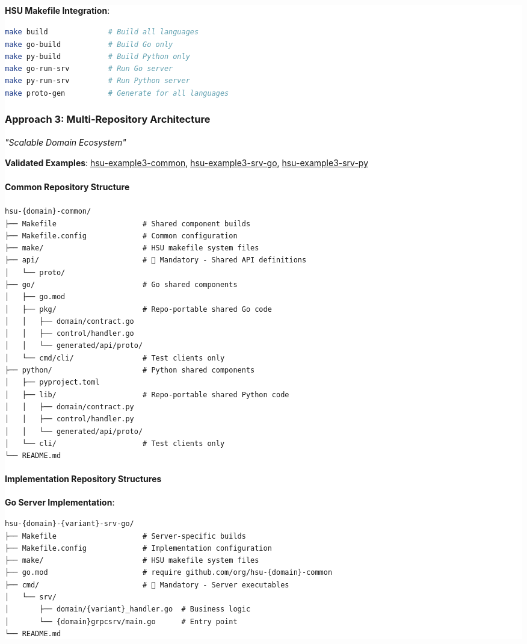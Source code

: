 **HSU Makefile Integration**:
```bash
make build              # Build all languages
make go-build           # Build Go only
make py-build           # Build Python only
make go-run-srv         # Run Go server
make py-run-srv         # Run Python server
make proto-gen          # Generate for all languages
```

### Approach 3: Multi-Repository Architecture
*"Scalable Domain Ecosystem"*

**Validated Examples**: [hsu-example3-common](../hsu-example3-common/), [hsu-example3-srv-go](../hsu-example3-srv-go/), [hsu-example3-srv-py](../hsu-example3-srv-py/)

#### Common Repository Structure
```
hsu-{domain}-common/
├── Makefile                    # Shared component builds
├── Makefile.config             # Common configuration
├── make/                       # HSU makefile system files
├── api/                        # 🔵 Mandatory - Shared API definitions
│   └── proto/
├── go/                         # Go shared components
│   ├── go.mod
│   ├── pkg/                    # Repo-portable shared Go code
│   │   ├── domain/contract.go
│   │   ├── control/handler.go
│   │   └── generated/api/proto/
│   └── cmd/cli/                # Test clients only
├── python/                     # Python shared components
│   ├── pyproject.toml
│   ├── lib/                    # Repo-portable shared Python code
│   │   ├── domain/contract.py
│   │   ├── control/handler.py
│   │   └── generated/api/proto/
│   └── cli/                    # Test clients only
└── README.md
```

#### Implementation Repository Structures

**Go Server Implementation**:
```
hsu-{domain}-{variant}-srv-go/
├── Makefile                    # Server-specific builds
├── Makefile.config             # Implementation configuration
├── make/                       # HSU makefile system files
├── go.mod                      # require github.com/org/hsu-{domain}-common
├── cmd/                        # 🔵 Mandatory - Server executables
│   └── srv/
│       ├── domain/{variant}_handler.go  # Business logic
│       └── {domain}grpcsrv/main.go      # Entry point
└── README.md
```
